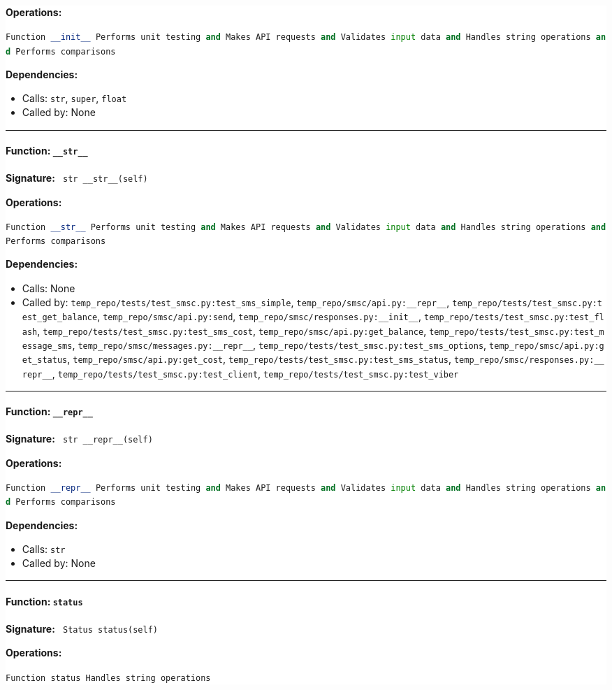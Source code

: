 **Operations:**
```python
Function __init__ Performs unit testing and Makes API requests and Validates input data and Handles string operations and Performs comparisons
```

**Dependencies:**
- Calls: `str`, `super`, `float`
- Called by: None

---

#### Function: `__str__`
**Signature:** ` str __str__(self)`

**Operations:**
```python
Function __str__ Performs unit testing and Makes API requests and Validates input data and Handles string operations and Performs comparisons
```

**Dependencies:**
- Calls: None
- Called by: `temp_repo/tests/test_smsc.py:test_sms_simple`, `temp_repo/smsc/api.py:__repr__`, `temp_repo/tests/test_smsc.py:test_get_balance`, `temp_repo/smsc/api.py:send`, `temp_repo/smsc/responses.py:__init__`, `temp_repo/tests/test_smsc.py:test_flash`, `temp_repo/tests/test_smsc.py:test_sms_cost`, `temp_repo/smsc/api.py:get_balance`, `temp_repo/tests/test_smsc.py:test_message_sms`, `temp_repo/smsc/messages.py:__repr__`, `temp_repo/tests/test_smsc.py:test_sms_options`, `temp_repo/smsc/api.py:get_status`, `temp_repo/smsc/api.py:get_cost`, `temp_repo/tests/test_smsc.py:test_sms_status`, `temp_repo/smsc/responses.py:__repr__`, `temp_repo/tests/test_smsc.py:test_client`, `temp_repo/tests/test_smsc.py:test_viber`

---

#### Function: `__repr__`
**Signature:** ` str __repr__(self)`

**Operations:**
```python
Function __repr__ Performs unit testing and Makes API requests and Validates input data and Handles string operations and Performs comparisons
```

**Dependencies:**
- Calls: `str`
- Called by: None

---

#### Function: `status`
**Signature:** ` Status status(self)`

**Operations:**
```python
Function status Handles string operations
```
